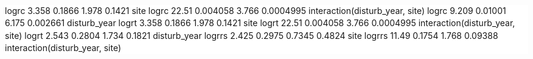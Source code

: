 <td align="center">logrc</td>
</tr>
<tr class="odd">
<td align="center">3.358</td>
<td align="center">0.1866</td>
<td align="center">1.978</td>
<td align="center">0.1421</td>
<td align="center">site</td>
<td align="center">logrc</td>
</tr>
<tr class="even">
<td align="center">22.51</td>
<td align="center">0.004058</td>
<td align="center">3.766</td>
<td align="center">0.0004995</td>
<td align="center">interaction(disturb_year, site)</td>
<td align="center">logrc</td>
</tr>
<tr class="odd">
<td align="center">9.209</td>
<td align="center">0.01001</td>
<td align="center">6.175</td>
<td align="center">0.002661</td>
<td align="center">disturb_year</td>
<td align="center">logrt</td>
</tr>
<tr class="even">
<td align="center">3.358</td>
<td align="center">0.1866</td>
<td align="center">1.978</td>
<td align="center">0.1421</td>
<td align="center">site</td>
<td align="center">logrt</td>
</tr>
<tr class="odd">
<td align="center">22.51</td>
<td align="center">0.004058</td>
<td align="center">3.766</td>
<td align="center">0.0004995</td>
<td align="center">interaction(disturb_year, site)</td>
<td align="center">logrt</td>
</tr>
<tr class="even">
<td align="center">2.543</td>
<td align="center">0.2804</td>
<td align="center">1.734</td>
<td align="center">0.1821</td>
<td align="center">disturb_year</td>
<td align="center">logrrs</td>
</tr>
<tr class="odd">
<td align="center">2.425</td>
<td align="center">0.2975</td>
<td align="center">0.7345</td>
<td align="center">0.4824</td>
<td align="center">site</td>
<td align="center">logrrs</td>
</tr>
<tr class="even">
<td align="center">11.49</td>
<td align="center">0.1754</td>
<td align="center">1.768</td>
<td align="center">0.09388</td>
<td align="center">interaction(disturb_year, site)</td>